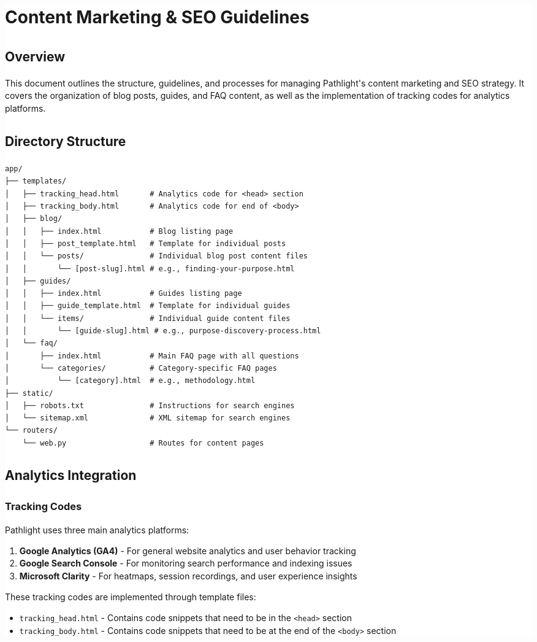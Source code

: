 # Content Marketing & SEO Guidelines

## Overview

This document outlines the structure, guidelines, and processes for managing Pathlight's content marketing and SEO strategy. It covers the organization of blog posts, guides, and FAQ content, as well as the implementation of tracking codes for analytics platforms.

## Directory Structure

```
app/
├── templates/
│   ├── tracking_head.html       # Analytics code for <head> section
│   ├── tracking_body.html       # Analytics code for end of <body>
│   ├── blog/
│   │   ├── index.html           # Blog listing page
│   │   ├── post_template.html   # Template for individual posts
│   │   └── posts/               # Individual blog post content files
│   │       └── [post-slug].html # e.g., finding-your-purpose.html
│   ├── guides/
│   │   ├── index.html           # Guides listing page
│   │   ├── guide_template.html  # Template for individual guides
│   │   └── items/               # Individual guide content files
│   │       └── [guide-slug].html # e.g., purpose-discovery-process.html
│   └── faq/
│       ├── index.html           # Main FAQ page with all questions
│       └── categories/          # Category-specific FAQ pages
│           └── [category].html  # e.g., methodology.html
├── static/
│   ├── robots.txt               # Instructions for search engines
│   └── sitemap.xml              # XML sitemap for search engines
└── routers/
    └── web.py                   # Routes for content pages
```

## Analytics Integration

### Tracking Codes

Pathlight uses three main analytics platforms:

1. **Google Analytics (GA4)** - For general website analytics and user behavior tracking
2. **Google Search Console** - For monitoring search performance and indexing issues
3. **Microsoft Clarity** - For heatmaps, session recordings, and user experience insights

These tracking codes are implemented through template files:

- `tracking_head.html` - Contains code snippets that need to be in the `<head>` section
- `tracking_body.html` - Contains code snippets that need to be at the end of the `<body>` section
